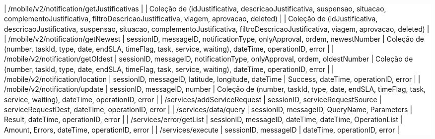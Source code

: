 | /mobile/v2/notification/getJustificativas               |                                                                                                                                                                                                                                                                                   | Coleção de (idJustificativa, descricaoJustificativa, suspensao, situacao, complementoJustificativa, filtroDescricaoJustificativa, viagem, aprovacao, deleted)                                                                   |                                                                                                                                                                                                                                                                           | Coleção de (idJustificativa, descricaoJustificativa, suspensao, situacao, complementoJustificativa, filtroDescricaoJustificativa, viagem, aprovacao, deleted)                                                                   |
| /mobile/v2/notification/getNewest                       | sessionID, messageID, notificationType, onlyApproval, ordem, newestNumber                                                                                                                                                                                                         | Coleção de (number, taskId, type, date, endSLA, timeFlag, task, service, waiting), dateTime, operationID, error                                                                                                                 |
| /mobile/v2/notification/getOldest                       | sessionID, messageID, notificationType, onlyApproval, ordem, oldestNumber                                                                                                                                                                                                         | Coleção de (number, taskId, type, date, endSLA, timeFlag, task, service, waiting), dateTime, operationID, error                                                                                                                 |
| /mobile/v2/notification/location                        | sessionID, messageID, latitude, longitude, dateTime                                                                                                                                                                                                                               | Success, dateTime, operationID, error                                                                                                                                                                                           |
| /mobile/v2/notification/update                          | sessionID, messageID, number                                                                                                                                                                                                                                                      | Coleção de (number, taskId, type, date, endSLA, timeFlag, task, service, waiting), dateTime, operationID, error                                                                                                                 |
| /services/addServiceRequest                             | sessionID, serviceRequestSource                                                                                                                                                                                                                                                   | serviceRequestDest, dateTime, operationID, error                                                                                                                                                                                |
| /services/data/query                                    | sessionID, messageID, QueryName, Parameters                                                                                                                                                                                                                                       | Result, dateTime, operationID, error                                                                                                                                                                                            |
| /services/error/getList                                 | sessionID, messageID, dateTime, dateTime, OperationList                                                                                                                                                                                                                           | Amount, Errors, dateTime, operationID, error                                                                                                                                                                                    |
| /services/execute                                       | sessionID, messageID                                                                                                                                                                                                                                                              | dateTime, operationID, error                                                                                                                                                                                                    |